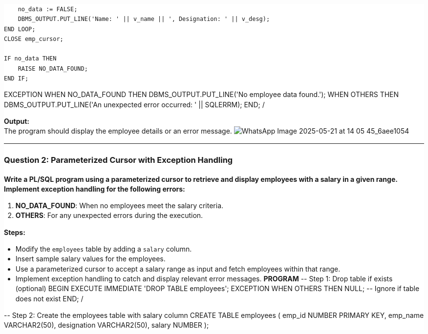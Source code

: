         no_data := FALSE;
        DBMS_OUTPUT.PUT_LINE('Name: ' || v_name || ', Designation: ' || v_desg);
    END LOOP;
    CLOSE emp_cursor;

    IF no_data THEN
        RAISE NO_DATA_FOUND;
    END IF;

EXCEPTION
    WHEN NO_DATA_FOUND THEN
        DBMS_OUTPUT.PUT_LINE('No employee data found.');
    WHEN OTHERS THEN
        DBMS_OUTPUT.PUT_LINE('An unexpected error occurred: ' || SQLERRM);
END;
/

**Output:**  
The program should display the employee details or an error message.
![WhatsApp Image 2025-05-21 at 14 05 45_6aee1054](https://github.com/user-attachments/assets/a45fbdc6-9236-4f2d-b3f5-1ce5ec4c3a62)

---

### **Question 2: Parameterized Cursor with Exception Handling**

**Write a PL/SQL program using a parameterized cursor to retrieve and display employees with a salary in a given range. Implement exception handling for the following errors:**

1. **NO_DATA_FOUND**: When no employees meet the salary criteria.
2. **OTHERS**: For any unexpected errors during the execution.

**Steps:**

- Modify the `employees` table by adding a `salary` column.
- Insert sample salary values for the employees.
- Use a parameterized cursor to accept a salary range as input and fetch employees within that range.
- Implement exception handling to catch and display relevant error messages.
  **PROGRAM**
  -- Step 1: Drop table if exists (optional)
BEGIN
    EXECUTE IMMEDIATE 'DROP TABLE employees';
EXCEPTION
    WHEN OTHERS THEN
        NULL;  -- Ignore if table does not exist
END;
/
  
-- Step 2: Create the employees table with salary column
CREATE TABLE employees (
    emp_id NUMBER PRIMARY KEY,
    emp_name VARCHAR2(50),
    designation VARCHAR2(50),
    salary NUMBER
);

